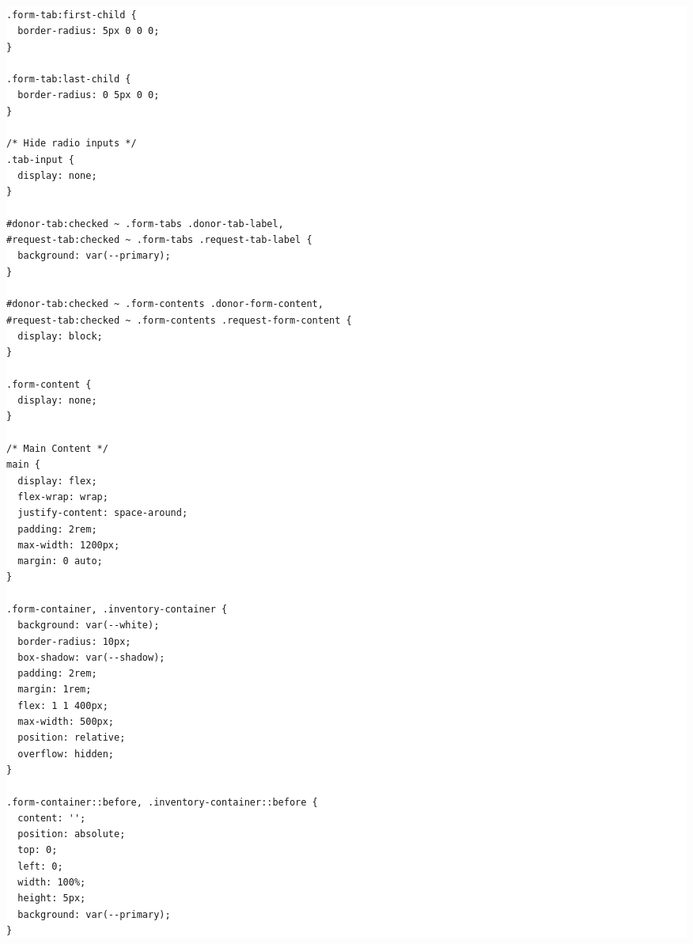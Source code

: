     .form-tab:first-child {
      border-radius: 5px 0 0 0;
    }
    
    .form-tab:last-child {
      border-radius: 0 5px 0 0;
    }
    
    /* Hide radio inputs */
    .tab-input {
      display: none;
    }
    
    #donor-tab:checked ~ .form-tabs .donor-tab-label,
    #request-tab:checked ~ .form-tabs .request-tab-label {
      background: var(--primary);
    }
    
    #donor-tab:checked ~ .form-contents .donor-form-content,
    #request-tab:checked ~ .form-contents .request-form-content {
      display: block;
    }
    
    .form-content {
      display: none;
    }
    
    /* Main Content */
    main {
      display: flex;
      flex-wrap: wrap;
      justify-content: space-around;
      padding: 2rem;
      max-width: 1200px;
      margin: 0 auto;
    }
    
    .form-container, .inventory-container {
      background: var(--white);
      border-radius: 10px;
      box-shadow: var(--shadow);
      padding: 2rem;
      margin: 1rem;
      flex: 1 1 400px;
      max-width: 500px;
      position: relative;
      overflow: hidden;
    }
    
    .form-container::before, .inventory-container::before {
      content: '';
      position: absolute;
      top: 0;
      left: 0;
      width: 100%;
      height: 5px;
      background: var(--primary);
    }
    